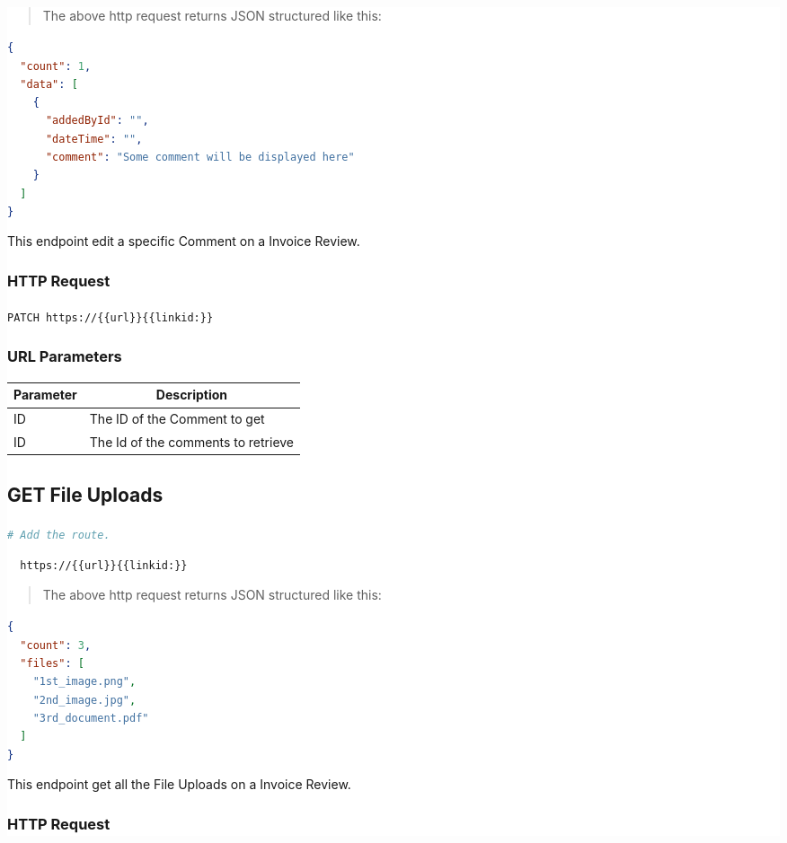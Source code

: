 > The above http request returns JSON structured like this:

```json
{
  "count": 1,
  "data": [
    {
      "addedById": "",
      "dateTime": "",
      "comment": "Some comment will be displayed here"
    }
  ]
}

```

This endpoint edit a specific Comment on a Invoice Review.

### HTTP Request

`PATCH https://{{url}}{{linkid:}}`

### URL Parameters

Parameter | Description
--------- | -----------
ID | The ID of the Comment to get
ID | The Id of the comments to retrieve

## GET File Uploads

```php
# Add the route.
```

```http
  https://{{url}}{{linkid:}}
```

> The above http request returns JSON structured like this:

```json
{
  "count": 3,
  "files": [
    "1st_image.png",
    "2nd_image.jpg",
    "3rd_document.pdf"
  ]
}

```

This endpoint get all the File Uploads on a Invoice Review.

### HTTP Request
